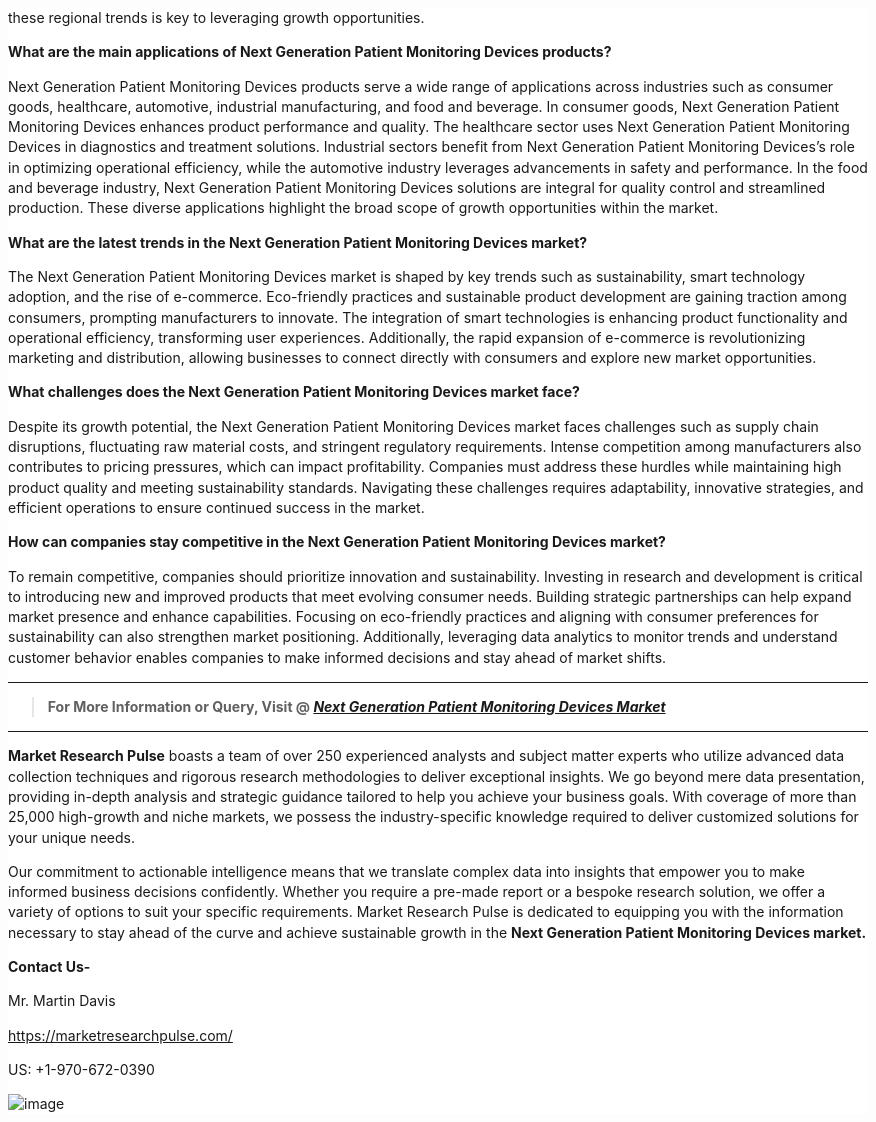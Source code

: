 these regional trends is key to leveraging growth opportunities.</p><p><strong>What are the main applications of Next Generation Patient Monitoring Devices products?</strong></p><p>Next Generation Patient Monitoring Devices products serve a wide range of applications across industries such as consumer goods, healthcare, automotive, industrial manufacturing, and food and beverage. In consumer goods, Next Generation Patient Monitoring Devices enhances product performance and quality. The healthcare sector uses Next Generation Patient Monitoring Devices in diagnostics and treatment solutions. Industrial sectors benefit from Next Generation Patient Monitoring Devices&rsquo;s role in optimizing operational efficiency, while the automotive industry leverages advancements in safety and performance. In the food and beverage industry, Next Generation Patient Monitoring Devices solutions are integral for quality control and streamlined production. These diverse applications highlight the broad scope of growth opportunities within the market.</p><p><strong>What are the latest trends in the Next Generation Patient Monitoring Devices market?</strong></p><p>The Next Generation Patient Monitoring Devices market is shaped by key trends such as sustainability, smart technology adoption, and the rise of e-commerce. Eco-friendly practices and sustainable product development are gaining traction among consumers, prompting manufacturers to innovate. The integration of smart technologies is enhancing product functionality and operational efficiency, transforming user experiences. Additionally, the rapid expansion of e-commerce is revolutionizing marketing and distribution, allowing businesses to connect directly with consumers and explore new market opportunities.</p><p><strong>What challenges does the Next Generation Patient Monitoring Devices market face?</strong></p><p>Despite its growth potential, the Next Generation Patient Monitoring Devices market faces challenges such as supply chain disruptions, fluctuating raw material costs, and stringent regulatory requirements. Intense competition among manufacturers also contributes to pricing pressures, which can impact profitability. Companies must address these hurdles while maintaining high product quality and meeting sustainability standards. Navigating these challenges requires adaptability, innovative strategies, and efficient operations to ensure continued success in the market.</p><p><strong>How can companies stay competitive in the Next Generation Patient Monitoring Devices market?</strong></p><p>To remain competitive, companies should prioritize innovation and sustainability. Investing in research and development is critical to introducing new and improved products that meet evolving consumer needs. Building strategic partnerships can help expand market presence and enhance capabilities. Focusing on eco-friendly practices and aligning with consumer preferences for sustainability can also strengthen market positioning. Additionally, leveraging data analytics to monitor trends and understand customer behavior enables companies to make informed decisions and stay ahead of market shifts.</p><hr /><blockquote><p><strong>For More Information or Query, Visit @&nbsp;<em><a href="https://marketresearchpulse.com/report/22143/next-generation-patient-monitoring-devices-market?utm_source=Linkedin&utm_medium=022">Next Generation Patient Monitoring Devices Market</a></em></strong></p></blockquote><hr /><p><strong>Market Research Pulse</strong> boasts a team of over 250 experienced analysts and subject matter experts who utilize advanced data collection techniques and rigorous research methodologies to deliver exceptional insights. We go beyond mere data presentation, providing in-depth analysis and strategic guidance tailored to help you achieve your business goals. With coverage of more than 25,000 high-growth and niche markets, we possess the industry-specific knowledge required to deliver customized solutions for your unique needs.</p><p>Our commitment to actionable intelligence means that we translate complex data into insights that empower you to make informed business decisions confidently. Whether you require a pre-made report or a bespoke research solution, we offer a variety of options to suit your specific requirements. Market Research Pulse is dedicated to equipping you with the information necessary to stay ahead of the curve and achieve sustainable growth in the <strong>Next Generation Patient Monitoring Devices market.</strong></p><p><strong>Contact Us-</strong></p><p>Mr. Martin Davis</p><p>https://marketresearchpulse.com/</p><p>US: +1-970-672-0390</p>
![image](https://github.com/user-attachments/assets/d2679f4e-bf3a-438a-ab8c-b532c2654ae7)

